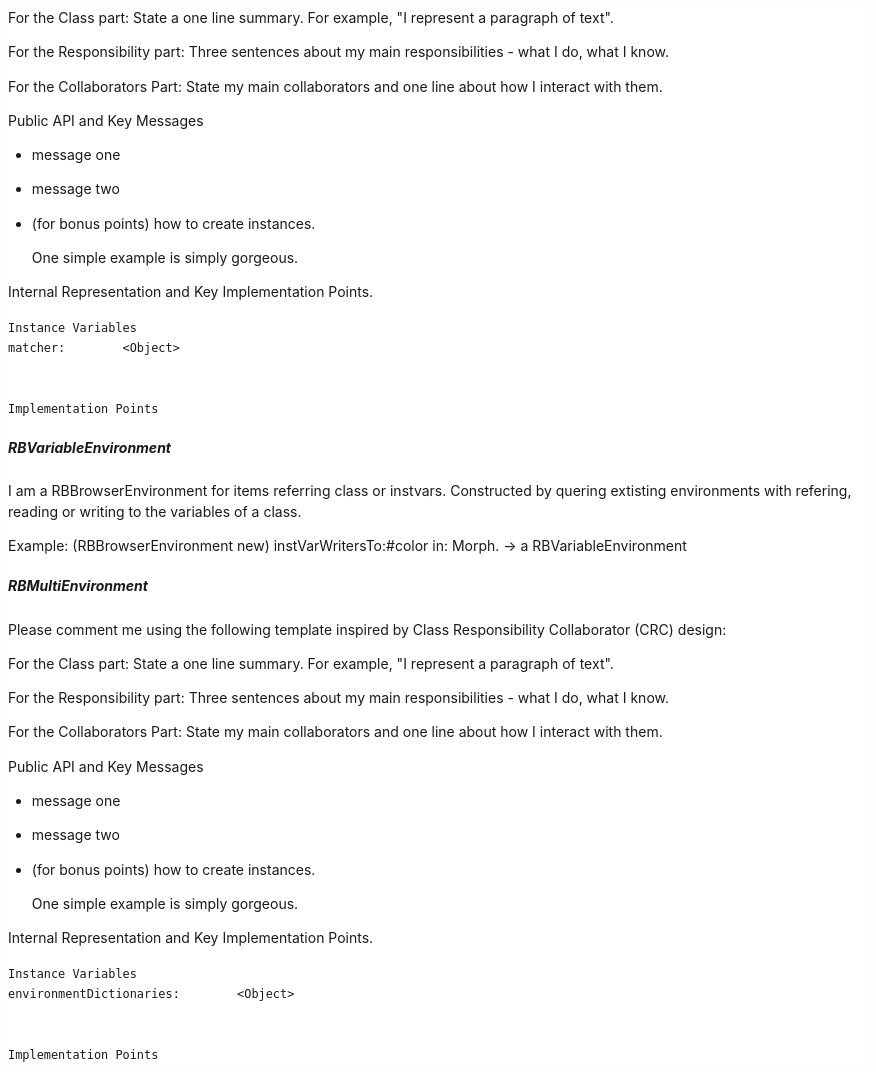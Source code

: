For the Class part:  State a one line summary. For example, "I represent a paragraph of text".

For the Responsibility part: Three sentences about my main responsibilities - what I do, what I know.

For the Collaborators Part: State my main collaborators and one line about how I interact with them. 

Public API and Key Messages

- message one   
- message two 
- (for bonus points) how to create instances.

   One simple example is simply gorgeous.
 
Internal Representation and Key Implementation Points.

    Instance Variables
	matcher:		<Object>


    Implementation Points
##### RBVariableEnvironment
I am a RBBrowserEnvironment for items referring class or instvars.
Constructed by quering extisting environments with 
refering, reading or writing to the variables of a class.

Example:
(RBBrowserEnvironment new) instVarWritersTo:#color in: Morph.
-> a RBVariableEnvironment
##### RBMultiEnvironment
Please comment me using the following template inspired by Class Responsibility Collaborator (CRC) design:

For the Class part:  State a one line summary. For example, "I represent a paragraph of text".

For the Responsibility part: Three sentences about my main responsibilities - what I do, what I know.

For the Collaborators Part: State my main collaborators and one line about how I interact with them. 

Public API and Key Messages

- message one   
- message two 
- (for bonus points) how to create instances.

   One simple example is simply gorgeous.
 
Internal Representation and Key Implementation Points.

    Instance Variables
	environmentDictionaries:		<Object>


    Implementation Points


